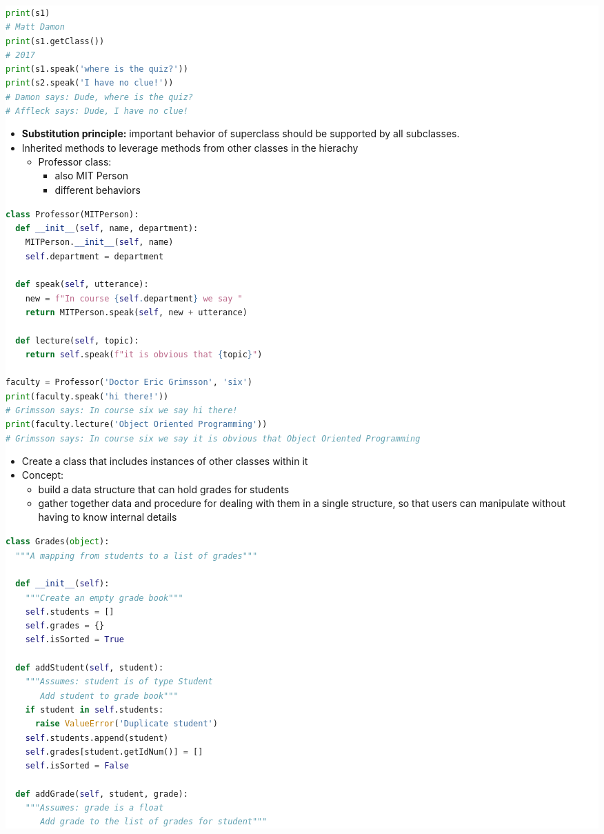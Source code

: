 ```python
print(s1)
# Matt Damon
print(s1.getClass())
# 2017
print(s1.speak('where is the quiz?'))
print(s2.speak('I have no clue!'))
# Damon says: Dude, where is the quiz?
# Affleck says: Dude, I have no clue!
```

- **Substitution principle:** important behavior of superclass should be supported by all subclasses.
- Inherited methods to leverage methods from other classes in the hierachy
  - Professor class:
    - also MIT Person
    - different behaviors

```python
class Professor(MITPerson):
  def __init__(self, name, department):
    MITPerson.__init__(self, name)
    self.department = department
  
  def speak(self, utterance):
    new = f"In course {self.department} we say "
    return MITPerson.speak(self, new + utterance)
  
  def lecture(self, topic):
    return self.speak(f"it is obvious that {topic}")

faculty = Professor('Doctor Eric Grimsson', 'six')
print(faculty.speak('hi there!'))
# Grimsson says: In course six we say hi there!
print(faculty.lecture('Object Oriented Programming'))
# Grimsson says: In course six we say it is obvious that Object Oriented Programming
```

- Create a class that includes instances of other classes within it
- Concept:
  - build a data structure that can hold grades for students
  - gather together data and procedure for dealing with them in a single structure, so that users can manipulate without having to know internal details

```python
class Grades(object):
  """A mapping from students to a list of grades"""

  def __init__(self):
    """Create an empty grade book"""
    self.students = []
    self.grades = {}
    self.isSorted = True
  
  def addStudent(self, student):
    """Assumes: student is of type Student
       Add student to grade book"""
    if student in self.students:
      raise ValueError('Duplicate student')
    self.students.append(student)
    self.grades[student.getIdNum()] = []
    self.isSorted = False
  
  def addGrade(self, student, grade):
    """Assumes: grade is a float
       Add grade to the list of grades for student"""
```